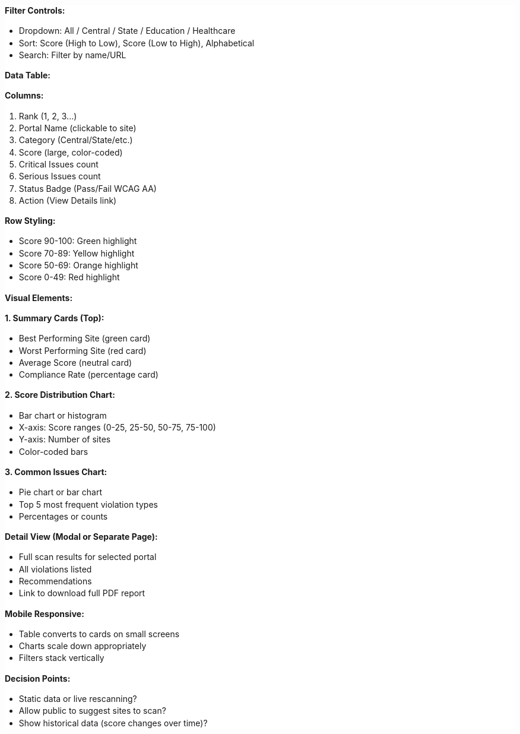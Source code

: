 **Filter Controls:**
- Dropdown: All / Central / State / Education / Healthcare
- Sort: Score (High to Low), Score (Low to High), Alphabetical
- Search: Filter by name/URL

**Data Table:**

**Columns:**
1. Rank (1, 2, 3...)
2. Portal Name (clickable to site)
3. Category (Central/State/etc.)
4. Score (large, color-coded)
5. Critical Issues count
6. Serious Issues count
7. Status Badge (Pass/Fail WCAG AA)
8. Action (View Details link)

**Row Styling:**
- Score 90-100: Green highlight
- Score 70-89: Yellow highlight
- Score 50-69: Orange highlight
- Score 0-49: Red highlight

**Visual Elements:**

**1. Summary Cards (Top):**
- Best Performing Site (green card)
- Worst Performing Site (red card)
- Average Score (neutral card)
- Compliance Rate (percentage card)

**2. Score Distribution Chart:**
- Bar chart or histogram
- X-axis: Score ranges (0-25, 25-50, 50-75, 75-100)
- Y-axis: Number of sites
- Color-coded bars

**3. Common Issues Chart:**
- Pie chart or bar chart
- Top 5 most frequent violation types
- Percentages or counts

**Detail View (Modal or Separate Page):**
- Full scan results for selected portal
- All violations listed
- Recommendations
- Link to download full PDF report

**Mobile Responsive:**
- Table converts to cards on small screens
- Charts scale down appropriately
- Filters stack vertically

**Decision Points:**
- Static data or live rescanning?
- Allow public to suggest sites to scan?
- Show historical data (score changes over time)?
